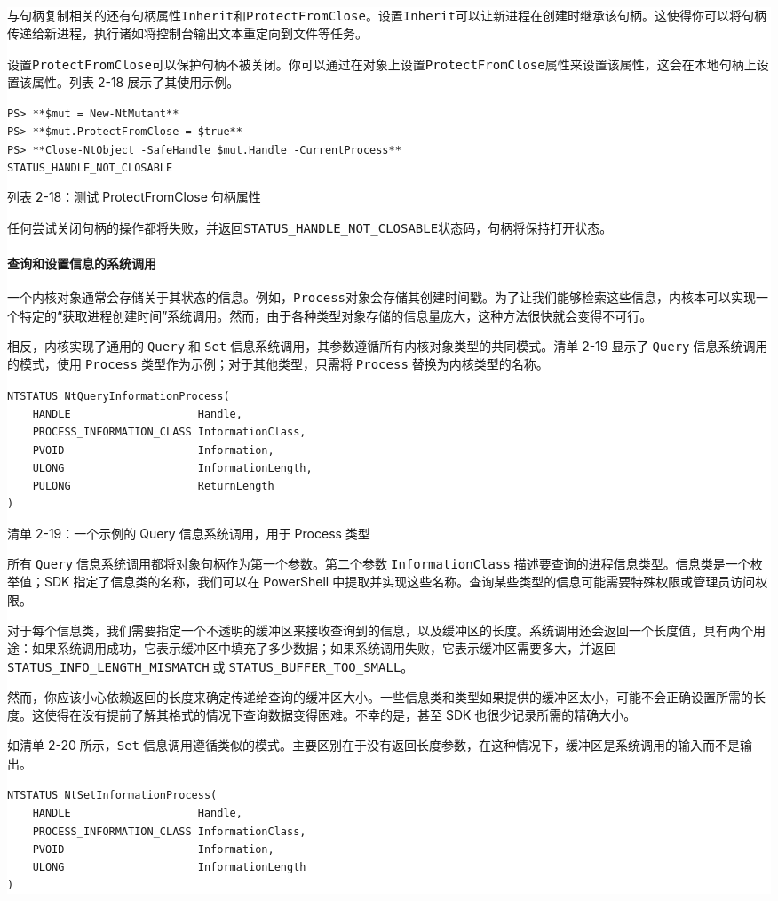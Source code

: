 与句柄复制相关的还有句柄属性<samp class="SANS_TheSansMonoCd_W5Regular_11">Inherit</samp>和<samp class="SANS_TheSansMonoCd_W5Regular_11">ProtectFromClose</samp>。设置<samp class="SANS_TheSansMonoCd_W5Regular_11">Inherit</samp>可以让新进程在创建时继承该句柄。这使得你可以将句柄传递给新进程，执行诸如将控制台输出文本重定向到文件等任务。

设置<samp class="SANS_TheSansMonoCd_W5Regular_11">ProtectFromClose</samp>可以保护句柄不被关闭。你可以通过在对象上设置<samp class="SANS_TheSansMonoCd_W5Regular_11">ProtectFromClose</samp>属性来设置该属性，这会在本地句柄上设置该属性。列表 2-18 展示了其使用示例。

```
PS> **$mut = New-NtMutant**
PS> **$mut.ProtectFromClose = $true**
PS> **Close-NtObject -SafeHandle $mut.Handle -CurrentProcess**
STATUS_HANDLE_NOT_CLOSABLE 
```

列表 2-18：测试 ProtectFromClose 句柄属性

任何尝试关闭句柄的操作都将失败，并返回<samp class="SANS_TheSansMonoCd_W5Regular_11">STATUS_HANDLE_NOT_CLOSABLE</samp>状态码，句柄将保持打开状态。

#### <samp class="SANS_Futura_Std_Bold_Condensed_Oblique_BI_11">查询和设置信息的系统调用</samp>

一个内核对象通常会存储关于其状态的信息。例如，<samp class="SANS_TheSansMonoCd_W5Regular_11">Process</samp>对象会存储其创建时间戳。为了让我们能够检索这些信息，内核本可以实现一个特定的“获取进程创建时间”系统调用。然而，由于各种类型对象存储的信息量庞大，这种方法很快就会变得不可行。

相反，内核实现了通用的 <samp class="SANS_TheSansMonoCd_W5Regular_11">Query</samp> 和 <samp class="SANS_TheSansMonoCd_W5Regular_11">Set</samp> 信息系统调用，其参数遵循所有内核对象类型的共同模式。清单 2-19 显示了 <samp class="SANS_TheSansMonoCd_W5Regular_11">Query</samp> 信息系统调用的模式，使用 <samp class="SANS_TheSansMonoCd_W5Regular_11">Process</samp> 类型作为示例；对于其他类型，只需将 <samp class="SANS_TheSansMonoCd_W5Regular_11">Process</samp> 替换为内核类型的名称。

```
NTSTATUS NtQueryInformationProcess(
    HANDLE                    Handle,
    PROCESS_INFORMATION_CLASS InformationClass,
    PVOID                     Information,
    ULONG                     InformationLength,
    PULONG                    ReturnLength
) 
```

清单 2-19：一个示例的 Query 信息系统调用，用于 Process 类型

所有 <samp class="SANS_TheSansMonoCd_W5Regular_11">Query</samp> 信息系统调用都将对象句柄作为第一个参数。第二个参数 <samp class="SANS_TheSansMonoCd_W5Regular_11">InformationClass</samp> 描述要查询的进程信息类型。信息类是一个枚举值；SDK 指定了信息类的名称，我们可以在 PowerShell 中提取并实现这些名称。查询某些类型的信息可能需要特殊权限或管理员访问权限。

对于每个信息类，我们需要指定一个不透明的缓冲区来接收查询到的信息，以及缓冲区的长度。系统调用还会返回一个长度值，具有两个用途：如果系统调用成功，它表示缓冲区中填充了多少数据；如果系统调用失败，它表示缓冲区需要多大，并返回 <samp class="SANS_TheSansMonoCd_W5Regular_11">STATUS_INFO_LENGTH_MISMATCH</samp> 或 <samp class="SANS_TheSansMonoCd_W5Regular_11">STATUS_BUFFER_TOO_SMALL</samp>。

然而，你应该小心依赖返回的长度来确定传递给查询的缓冲区大小。一些信息类和类型如果提供的缓冲区太小，可能不会正确设置所需的长度。这使得在没有提前了解其格式的情况下查询数据变得困难。不幸的是，甚至 SDK 也很少记录所需的精确大小。

如清单 2-20 所示，<samp class="SANS_TheSansMonoCd_W5Regular_11">Set</samp> 信息调用遵循类似的模式。主要区别在于没有返回长度参数，在这种情况下，缓冲区是系统调用的输入而不是输出。

```
NTSTATUS NtSetInformationProcess(
    HANDLE                    Handle,
    PROCESS_INFORMATION_CLASS InformationClass,
    PVOID                     Information,
    ULONG                     InformationLength
) 
```

